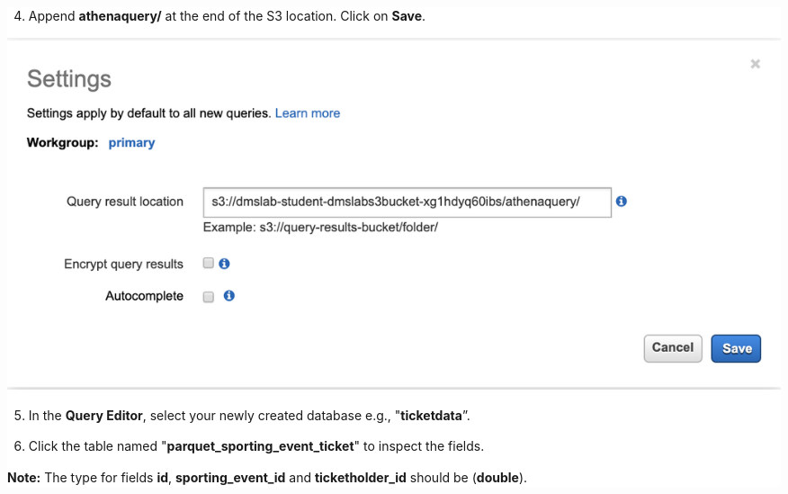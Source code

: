 4.  Append **athenaquery/** at the end of the S3 location. Click on
    **Save**.

<img src="/static/800/810media/image11.png" />

5.  In the **Query Editor**, select your newly created database e.g.,
    "**ticketdata**”.

6.  Click the table named "**parquet_sporting_event_ticket**" to
    inspect the fields.

**Note:** The type for fields **id**, **sporting_event_id** and
**ticketholder_id** should be (**double**).
